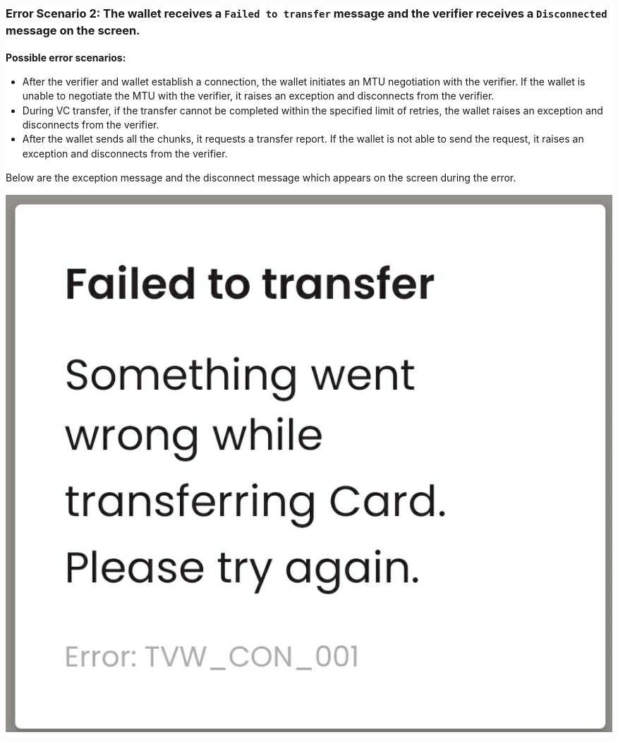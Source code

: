 ### Error Scenario 2: The wallet receives a `Failed to transfer` message and the verifier receives a `Disconnected` message on the screen.

**Possible error scenarios:**

* After the verifier and wallet establish a connection, the wallet initiates an MTU negotiation with the verifier. If the wallet is unable to negotiate the MTU with the verifier, it raises an exception and disconnects from the verifier.
* During VC transfer, if the transfer cannot be completed within the specified limit of retries, the wallet raises an exception and disconnects from the verifier.
* After the wallet sends all the chunks, it requests a transfer report. If the wallet is not able to send the request, it raises an exception and disconnects from the verifier.

Below are the exception message and the disconnect message which appears on the screen during the error.


![Exception Message](../\_images/failedToTransferError.jpeg)
